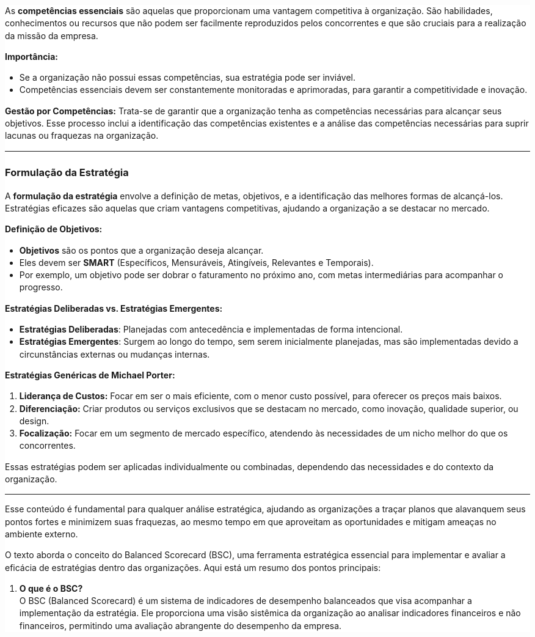 As **competências essenciais** são aquelas que proporcionam uma vantagem competitiva à organização. São habilidades, conhecimentos ou recursos que não podem ser facilmente reproduzidos pelos concorrentes e que são cruciais para a realização da missão da empresa.

**Importância:**
- Se a organização não possui essas competências, sua estratégia pode ser inviável.
- Competências essenciais devem ser constantemente monitoradas e aprimoradas, para garantir a competitividade e inovação.

**Gestão por Competências:** Trata-se de garantir que a organização tenha as competências necessárias para alcançar seus objetivos. Esse processo inclui a identificação das competências existentes e a análise das competências necessárias para suprir lacunas ou fraquezas na organização.

---

### Formulação da Estratégia

A **formulação da estratégia** envolve a definição de metas, objetivos, e a identificação das melhores formas de alcançá-los. Estratégias eficazes são aquelas que criam vantagens competitivas, ajudando a organização a se destacar no mercado.

**Definição de Objetivos:**
- **Objetivos** são os pontos que a organização deseja alcançar.
- Eles devem ser **SMART** (Específicos, Mensuráveis, Atingíveis, Relevantes e Temporais).
- Por exemplo, um objetivo pode ser dobrar o faturamento no próximo ano, com metas intermediárias para acompanhar o progresso.

**Estratégias Deliberadas vs. Estratégias Emergentes:**
- **Estratégias Deliberadas**: Planejadas com antecedência e implementadas de forma intencional.
- **Estratégias Emergentes**: Surgem ao longo do tempo, sem serem inicialmente planejadas, mas são implementadas devido a circunstâncias externas ou mudanças internas.

**Estratégias Genéricas de Michael Porter:**
1. **Liderança de Custos:** Focar em ser o mais eficiente, com o menor custo possível, para oferecer os preços mais baixos.
2. **Diferenciação:** Criar produtos ou serviços exclusivos que se destacam no mercado, como inovação, qualidade superior, ou design.
3. **Focalização:** Focar em um segmento de mercado específico, atendendo às necessidades de um nicho melhor do que os concorrentes.

Essas estratégias podem ser aplicadas individualmente ou combinadas, dependendo das necessidades e do contexto da organização.

---

Esse conteúdo é fundamental para qualquer análise estratégica, ajudando as organizações a traçar planos que alavanquem seus pontos fortes e minimizem suas fraquezas, ao mesmo tempo em que aproveitam as oportunidades e mitigam ameaças no ambiente externo.

O texto aborda o conceito do Balanced Scorecard (BSC), uma ferramenta estratégica essencial para implementar e avaliar a eficácia de estratégias dentro das organizações. Aqui está um resumo dos pontos principais:

1. **O que é o BSC?**  
   O BSC (Balanced Scorecard) é um sistema de indicadores de desempenho balanceados que visa acompanhar a implementação da estratégia. Ele proporciona uma visão sistêmica da organização ao analisar indicadores financeiros e não financeiros, permitindo uma avaliação abrangente do desempenho da empresa.
